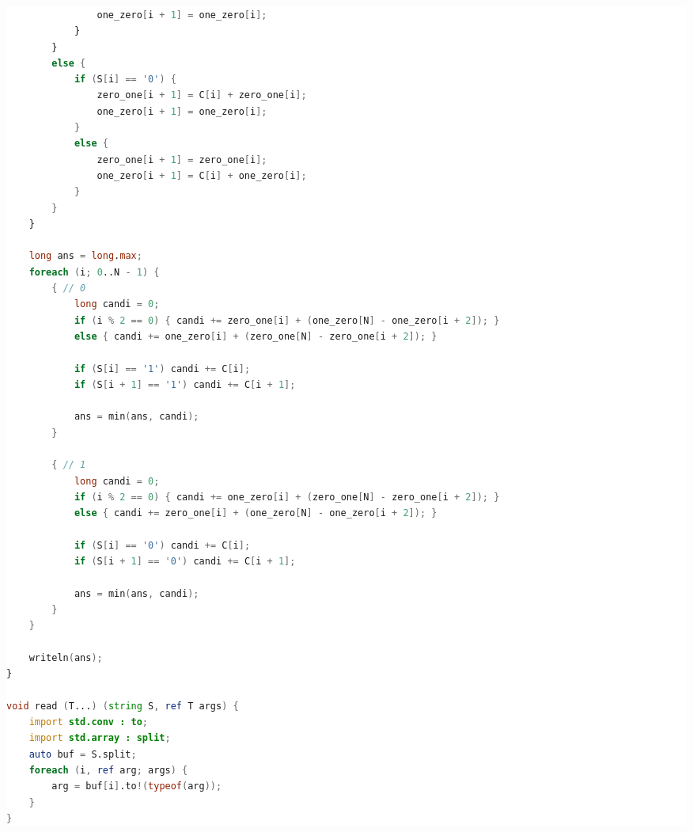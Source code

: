 ```d
                one_zero[i + 1] = one_zero[i];
            }
        }
        else {
            if (S[i] == '0') {
                zero_one[i + 1] = C[i] + zero_one[i];
                one_zero[i + 1] = one_zero[i];
            }
            else {
                zero_one[i + 1] = zero_one[i];
                one_zero[i + 1] = C[i] + one_zero[i];
            }
        }
    }

    long ans = long.max;
    foreach (i; 0..N - 1) {
        { // 0
            long candi = 0;
            if (i % 2 == 0) { candi += zero_one[i] + (one_zero[N] - one_zero[i + 2]); }
            else { candi += one_zero[i] + (zero_one[N] - zero_one[i + 2]); }

            if (S[i] == '1') candi += C[i];
            if (S[i + 1] == '1') candi += C[i + 1];

            ans = min(ans, candi);
        }

        { // 1
            long candi = 0;
            if (i % 2 == 0) { candi += one_zero[i] + (zero_one[N] - zero_one[i + 2]); }
            else { candi += zero_one[i] + (one_zero[N] - one_zero[i + 2]); }

            if (S[i] == '0') candi += C[i];
            if (S[i + 1] == '0') candi += C[i + 1];

            ans = min(ans, candi);
        }
    }

    writeln(ans);
}

void read (T...) (string S, ref T args) {
    import std.conv : to;
    import std.array : split;
    auto buf = S.split;
    foreach (i, ref arg; args) {
        arg = buf[i].to!(typeof(arg));
    }
}
```
